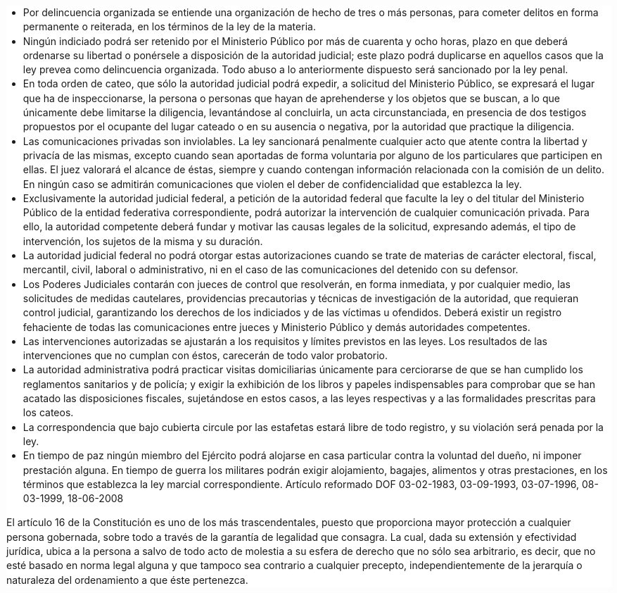 - Por delincuencia organizada se entiende una organización de hecho de tres o más personas, para cometer delitos en forma permanente o reiterada, en los términos de la ley de la materia.
- Ningún indiciado podrá ser retenido por el Ministerio Público por más de cuarenta y ocho horas, plazo en que deberá ordenarse su libertad o ponérsele a disposición de la autoridad judicial; este plazo podrá duplicarse en aquellos casos que la ley prevea como delincuencia organizada. Todo abuso a lo anteriormente dispuesto será sancionado por la ley penal.
- En toda orden de cateo, que sólo la autoridad judicial podrá expedir, a solicitud del Ministerio Público, se expresará el lugar que ha de inspeccionarse, la persona o personas que hayan de aprehenderse y los objetos que se buscan, a lo que únicamente debe limitarse la diligencia, levantándose al concluirla, un acta circunstanciada, en presencia de dos testigos propuestos por el ocupante del lugar cateado o en su ausencia o negativa, por la autoridad que practique la diligencia.
- Las comunicaciones privadas son inviolables. La ley sancionará penalmente cualquier acto que atente contra la libertad y privacía de las mismas, excepto cuando sean aportadas de forma voluntaria por alguno de los particulares que participen en ellas. El juez valorará el alcance de éstas, siempre y cuando contengan información relacionada con la comisión de un delito. En ningún caso se admitirán
comunicaciones que violen el deber de confidencialidad que establezca la ley.
- Exclusivamente la autoridad judicial federal, a petición de la autoridad federal que faculte la ley o del titular del Ministerio Público de la entidad federativa correspondiente, podrá autorizar la intervención de
cualquier comunicación privada. Para ello, la autoridad competente deberá fundar y motivar las causas legales de la solicitud, expresando además, el tipo de intervención, los sujetos de la misma y su duración.
- La autoridad judicial federal no podrá otorgar estas autorizaciones cuando se trate de materias de carácter electoral, fiscal, mercantil, civil, laboral o administrativo, ni en el caso de las comunicaciones del
detenido con su defensor.
- Los Poderes Judiciales contarán con jueces de control que resolverán, en forma inmediata, y por cualquier medio, las solicitudes de medidas cautelares, providencias precautorias y técnicas de investigación de la autoridad, que requieran control judicial, garantizando los derechos de los indiciados y de las víctimas u ofendidos. Deberá existir un registro fehaciente de todas las comunicaciones entre
jueces y Ministerio Público y demás autoridades competentes.
- Las intervenciones autorizadas se ajustarán a los requisitos y límites previstos en las leyes. Los resultados de las intervenciones que no cumplan con éstos, carecerán de todo valor probatorio.
- La autoridad administrativa podrá practicar visitas domiciliarias únicamente para cerciorarse de que se han cumplido los reglamentos sanitarios y de policía; y exigir la exhibición de los libros y papeles indispensables para comprobar que se han acatado las disposiciones fiscales, sujetándose en estos casos, a las leyes respectivas y a las formalidades prescritas para los cateos.
- La correspondencia que bajo cubierta circule por las estafetas estará libre de todo registro, y su violación será penada por la ley.
- En tiempo de paz ningún miembro del Ejército podrá alojarse en casa particular contra la voluntad del dueño, ni imponer prestación alguna. En tiempo de guerra los militares podrán exigir alojamiento, bagajes, alimentos y otras prestaciones, en los términos que establezca la ley marcial correspondiente.
Artículo reformado DOF 03-02-1983, 03-09-1993, 03-07-1996, 08-03-1999, 18-06-2008

El artículo 16 de la Constitución es uno de los más trascendentales, puesto que proporciona mayor protección a cualquier persona gobernada, sobre todo a través de la garantía de legalidad que consagra. La cual, dada su extensión y efectividad jurídica, ubica a la persona a salvo de todo acto de molestia a su esfera de derecho que no sólo sea arbitrario, es decir, que no esté basado en norma legal alguna y que tampoco sea contrario a cualquier precepto, independientemente de la jerarquía o naturaleza del ordenamiento a que éste pertenezca.

